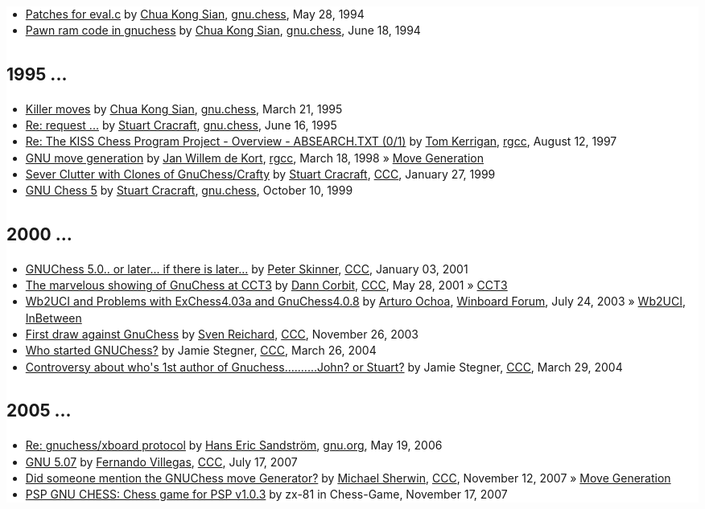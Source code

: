 - [Patches for eval.c](http://groups.google.com/group/gnu.chess/browse_frm/thread/429405cb09558795) by [Chua Kong Sian](Chua_Kong_Sian "Chua Kong Sian"), [gnu.chess](GNU_Chess#NewsGroup "GNU Chess"), May 28, 1994
- [Pawn ram code in gnuchess](http://groups.google.com/group/gnu.chess/browse_frm/thread/37bbd87f491aa673) by [Chua Kong Sian](Chua_Kong_Sian "Chua Kong Sian"), [gnu.chess](GNU_Chess#NewsGroup "GNU Chess"), June 18, 1994

## 1995 ...

- [Killer moves](http://groups.google.com/group/gnu.chess/browse_frm/thread/fb62cff6dea1bf09) by [Chua Kong Sian](Chua_Kong_Sian "Chua Kong Sian"), [gnu.chess](GNU_Chess#NewsGroup "GNU Chess"), March 21, 1995
- [Re: request ...](https://groups.google.com/d/msg/gnu.chess/KChQhVPAACA/ApFk4OeWlcYJ) by [Stuart Cracraft](Stuart_Cracraft "Stuart Cracraft"), [gnu.chess](GNU_Chess#NewsGroup "GNU Chess"), June 16, 1995
- [Re: The KISS Chess Program Project - Overview - ABSEARCH.TXT (0/1)](https://groups.google.com/d/msg/rec.games.chess.computer/Co_7iTrx7rM/5znIOUfvGy4J) by [Tom Kerrigan](Tom_Kerrigan "Tom Kerrigan"), [rgcc](Computer_Chess_Forums "Computer Chess Forums"), August 12, 1997
- [GNU move generation](http://groups.google.com/group/rec.games.chess.computer/browse_frm/thread/7292bfb78152b40b) by [Jan Willem de Kort](index.php?title=Jan_Willem_de_Kort&action=edit&redlink=1 "Jan Willem de Kort (page does not exist)"), [rgcc](Computer_Chess_Forums "Computer Chess Forums"), March 18, 1998 » [Move Generation](Move_Generation "Move Generation")
- [Sever Clutter with Clones of GnuChess/Crafty](https://www.stmintz.com/ccc/index.php?id=41100) by [Stuart Cracraft](Stuart_Cracraft "Stuart Cracraft"), [CCC](CCC "CCC"), January 27, 1999
- [GNU Chess 5](http://groups.google.com/group/gnu.chess/browse_frm/thread/506a4b7acc294d25) by [Stuart Cracraft](Stuart_Cracraft "Stuart Cracraft"), [gnu.chess](GNU_Chess#NewsGroup "GNU Chess"), October 10, 1999

## 2000 ...

- [GNUChess 5.0.. or later... if there is later...](https://www.stmintz.com/ccc/index.php?id=147909) by [Peter Skinner](Peter_Skinner "Peter Skinner"), [CCC](CCC "CCC"), January 03, 2001
- [The marvelous showing of GnuChess at CCT3](https://www.stmintz.com/ccc/index.php?id=172108) by [Dann Corbit](Dann_Corbit "Dann Corbit"), [CCC](CCC "CCC"), May 28, 2001 » [CCT3](CCT3 "CCT3")
- [Wb2UCI and Problems with ExChess4.03a and GnuChess4.0.8](http://www.open-aurec.com/wbforum/viewtopic.php?f=18&t=43496) by [Arturo Ochoa](Arturo_Ochoa "Arturo Ochoa"), [Winboard Forum](Computer_Chess_Forums "Computer Chess Forums"), July 24, 2003 » [Wb2UCI](Wb2UCI "Wb2UCI"), [InBetween](InBetween "InBetween")
- [First draw against GnuChess](https://www.stmintz.com/ccc/index.php?id=330725) by [Sven Reichard](Sven_Reichard "Sven Reichard"), [CCC](CCC "CCC"), November 26, 2003
- [Who started GNUChess?](https://www.stmintz.com/ccc/index.php?id=356855) by Jamie Stegner, [CCC](CCC "CCC"), March 26, 2004
- [Controversy about who's 1st author of Gnuchess..........John? or Stuart?](https://www.stmintz.com/ccc/index.php?id=357129) by Jamie Stegner, [CCC](CCC "CCC"), March 29, 2004

## 2005 ...

- [Re: gnuchess/xboard protocol](http://lists.gnu.org/archive/html/info-gnu-chess/2006-05/msg00004.html) by [Hans Eric Sandström](index.php?title=Hans_Eric_Sandstr%C3%B6m&action=edit&redlink=1 "Hans Eric Sandström (page does not exist)"), [gnu.org](GNU_Chess#NewsGroup "GNU Chess"), May 19, 2006
- [GNU 5.07](http://www.talkchess.com/forum/viewtopic.php?t=15179) by [Fernando Villegas](Fernando_Villegas "Fernando Villegas"), [CCC](CCC "CCC"), July 17, 2007
- [Did someone mention the GNUChess move Generator?](http://www.talkchess.com/forum/viewtopic.php?t=17820) by [Michael Sherwin](Michael_Sherwin "Michael Sherwin"), [CCC](CCC "CCC"), November 12, 2007 » [Move Generation](Move_Generation "Move Generation")
- [PSP GNU CHESS: Chess game for PSP v1.0.3](http://zx81.zx81.free.fr/serendipity/index.php?/categories/60-Chess-Game) by zx-81 in Chess-Game, November 17, 2007
